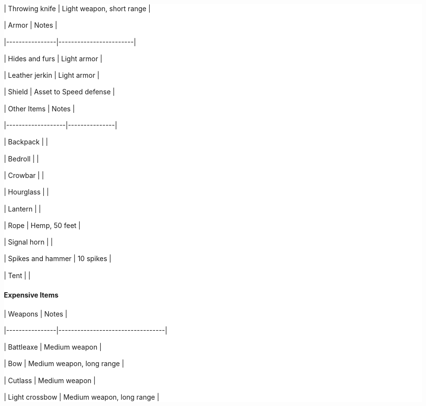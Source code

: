| Throwing knife      | Light weapon, short range       |
    

    
| Armor          | Notes                  |
    
|----------------|------------------------|
    
| Hides and furs | Light armor            |
    
| Leather jerkin | Light armor            |
    
| Shield         | Asset to Speed defense |
    

    
| Other Items       | Notes         |
    
|-------------------|---------------|
    
| Backpack          |               |
    
| Bedroll           |               |
    
| Crowbar           |               |
    
| Hourglass         |               |
    
| Lantern           |               |
    
| Rope              | Hemp, 50 feet |
    
| Signal horn       |               |
    
| Spikes and hammer | 10 spikes     |
    
| Tent              |               |
    

    
#### Expensive Items
    
| Weapons        | Notes                            |
    
|----------------|----------------------------------|
    
| Battleaxe      | Medium weapon                    |
    
| Bow            | Medium weapon, long range        |
    
| Cutlass        | Medium weapon                    |
    
| Light crossbow | Medium weapon, long range        |
    